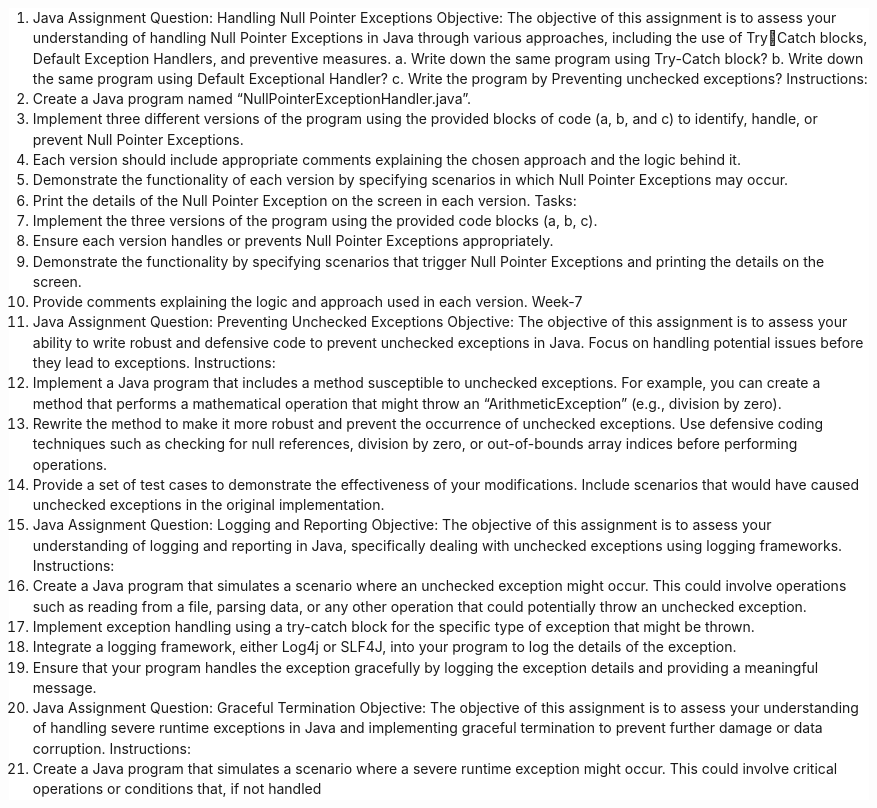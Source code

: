 1. Java Assignment Question: Handling Null Pointer Exceptions
   Objective:
   The objective of this assignment is to assess your understanding of handling Null
   Pointer Exceptions in Java through various approaches, including the use of TryCatch blocks, Default Exception Handlers, and preventive measures.
   a. Write down the same program using Try-Catch block?
   b. Write down the same program using Default Exceptional Handler?
   c. Write the program by Preventing unchecked exceptions?
   Instructions:
1. Create a Java program named “NullPointerExceptionHandler.java”.
1. Implement three different versions of the program using the provided blocks of
   code (a, b, and c) to identify, handle, or prevent Null Pointer Exceptions.
1. Each version should include appropriate comments explaining the chosen approach
   and the logic behind it.
1. Demonstrate the functionality of each version by specifying scenarios in which
   Null Pointer Exceptions may occur.
1. Print the details of the Null Pointer Exception on the screen in each version.
   Tasks:
1. Implement the three versions of the program using the provided code blocks (a, b,
   c).
1. Ensure each version handles or prevents Null Pointer Exceptions appropriately.
1. Demonstrate the functionality by specifying scenarios that trigger Null Pointer
   Exceptions and printing the details on the screen.
1. Provide comments explaining the logic and approach used in each version.
   Week-7
1. Java Assignment Question: Preventing Unchecked Exceptions
   Objective:
   The objective of this assignment is to assess your ability to write robust and defensive
   code to prevent unchecked exceptions in Java. Focus on handling potential issues
   before they lead to exceptions.
   Instructions:
1. Implement a Java program that includes a method susceptible to unchecked
   exceptions. For example, you can create a method that performs a mathematical
   operation that might throw an “ArithmeticException” (e.g., division by zero).
1. Rewrite the method to make it more robust and prevent the occurrence of
   unchecked exceptions. Use defensive coding techniques such as checking for null
   references, division by zero, or out-of-bounds array indices before performing
   operations.
1. Provide a set of test cases to demonstrate the effectiveness of your modifications.
   Include scenarios that would have caused unchecked exceptions in the original
   implementation.
1. Java Assignment Question: Logging and Reporting
   Objective:
   The objective of this assignment is to assess your understanding of logging and
   reporting in Java, specifically dealing with unchecked exceptions using logging
   frameworks.
   Instructions:
1. Create a Java program that simulates a scenario where an unchecked exception
   might occur. This could involve operations such as reading from a file, parsing data,
   or any other operation that could potentially throw an unchecked exception.
1. Implement exception handling using a try-catch block for the specific type of
   exception that might be thrown.
1. Integrate a logging framework, either Log4j or SLF4J, into your program to log the
   details of the exception.
1. Ensure that your program handles the exception gracefully by logging the
   exception details and providing a meaningful message.
1. Java Assignment Question: Graceful Termination
   Objective:
   The objective of this assignment is to assess your understanding of handling severe
   runtime exceptions in Java and implementing graceful termination to prevent further
   damage or data corruption.
   Instructions:
1. Create a Java program that simulates a scenario where a severe runtime exception
   might occur. This could involve critical operations or conditions that, if not handled